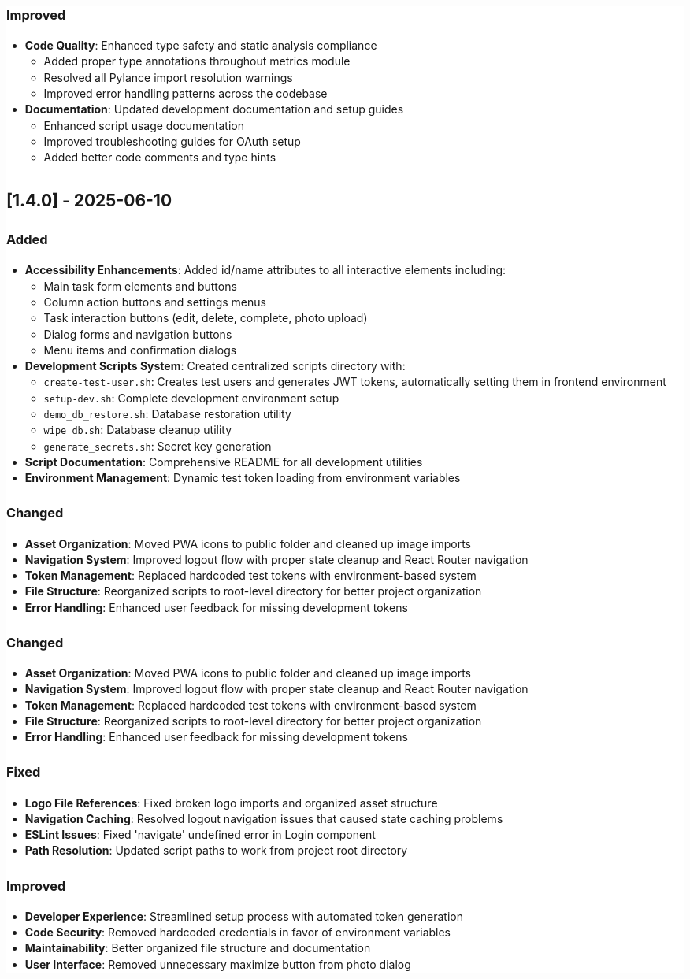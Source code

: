### Improved
- **Code Quality**: Enhanced type safety and static analysis compliance
  - Added proper type annotations throughout metrics module
  - Resolved all Pylance import resolution warnings
  - Improved error handling patterns across the codebase
- **Documentation**: Updated development documentation and setup guides
  - Enhanced script usage documentation
  - Improved troubleshooting guides for OAuth setup
  - Added better code comments and type hints

## [1.4.0] - 2025-06-10
### Added
- **Accessibility Enhancements**: Added id/name attributes to all interactive elements including:
  - Main task form elements and buttons
  - Column action buttons and settings menus
  - Task interaction buttons (edit, delete, complete, photo upload)
  - Dialog forms and navigation buttons
  - Menu items and confirmation dialogs
- **Development Scripts System**: Created centralized scripts directory with:
  - `create-test-user.sh`: Creates test users and generates JWT tokens, automatically setting them in frontend environment
  - `setup-dev.sh`: Complete development environment setup
  - `demo_db_restore.sh`: Database restoration utility
  - `wipe_db.sh`: Database cleanup utility
  - `generate_secrets.sh`: Secret key generation
- **Script Documentation**: Comprehensive README for all development utilities
- **Environment Management**: Dynamic test token loading from environment variables

### Changed
- **Asset Organization**: Moved PWA icons to public folder and cleaned up image imports
- **Navigation System**: Improved logout flow with proper state cleanup and React Router navigation
- **Token Management**: Replaced hardcoded test tokens with environment-based system
- **File Structure**: Reorganized scripts to root-level directory for better project organization
- **Error Handling**: Enhanced user feedback for missing development tokens

### Changed
- **Asset Organization**: Moved PWA icons to public folder and cleaned up image imports
- **Navigation System**: Improved logout flow with proper state cleanup and React Router navigation
- **Token Management**: Replaced hardcoded test tokens with environment-based system
- **File Structure**: Reorganized scripts to root-level directory for better project organization
- **Error Handling**: Enhanced user feedback for missing development tokens

### Fixed
- **Logo File References**: Fixed broken logo imports and organized asset structure
- **Navigation Caching**: Resolved logout navigation issues that caused state caching problems
- **ESLint Issues**: Fixed 'navigate' undefined error in Login component
- **Path Resolution**: Updated script paths to work from project root directory

### Improved
- **Developer Experience**: Streamlined setup process with automated token generation
- **Code Security**: Removed hardcoded credentials in favor of environment variables
- **Maintainability**: Better organized file structure and documentation
- **User Interface**: Removed unnecessary maximize button from photo dialog
